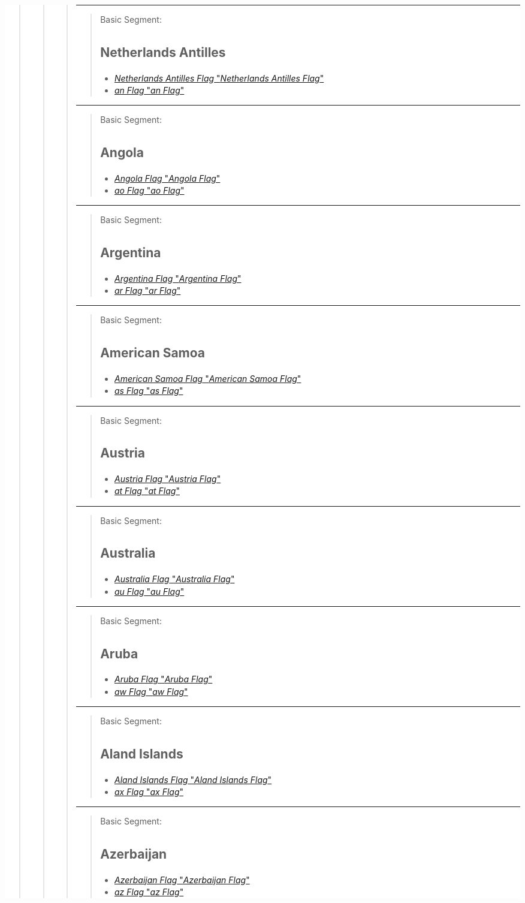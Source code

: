 > > > 
> > > ___
> > > 
> > > > Basic Segment:
> > > > ## Netherlands Antilles
> > > > * [_Netherlands Antilles Flag_ "_Netherlands Antilles Flag_"]()
> > > > * [_an Flag_ "_an Flag_"]()
> > > 
> > > ___
> > > 
> > > > Basic Segment:
> > > > ## Angola
> > > > * [_Angola Flag_ "_Angola Flag_"]()
> > > > * [_ao Flag_ "_ao Flag_"]()
> > > 
> > > ___
> > > 
> > > > Basic Segment:
> > > > ## Argentina
> > > > * [_Argentina Flag_ "_Argentina Flag_"]()
> > > > * [_ar Flag_ "_ar Flag_"]()
> > > 
> > > ___
> > > 
> > > > Basic Segment:
> > > > ## American Samoa
> > > > * [_American Samoa Flag_ "_American Samoa Flag_"]()
> > > > * [_as Flag_ "_as Flag_"]()
> > > 
> > > ___
> > > 
> > > > Basic Segment:
> > > > ## Austria
> > > > * [_Austria Flag_ "_Austria Flag_"]()
> > > > * [_at Flag_ "_at Flag_"]()
> > > 
> > > ___
> > > 
> > > > Basic Segment:
> > > > ## Australia
> > > > * [_Australia Flag_ "_Australia Flag_"]()
> > > > * [_au Flag_ "_au Flag_"]()
> > > 
> > > ___
> > > 
> > > > Basic Segment:
> > > > ## Aruba
> > > > * [_Aruba Flag_ "_Aruba Flag_"]()
> > > > * [_aw Flag_ "_aw Flag_"]()
> > > 
> > > ___
> > > 
> > > > Basic Segment:
> > > > ## Aland Islands
> > > > * [_Aland Islands Flag_ "_Aland Islands Flag_"]()
> > > > * [_ax Flag_ "_ax Flag_"]()
> > > 
> > > ___
> > > 
> > > > Basic Segment:
> > > > ## Azerbaijan
> > > > * [_Azerbaijan Flag_ "_Azerbaijan Flag_"]()
> > > > * [_az Flag_ "_az Flag_"]()
> > > 